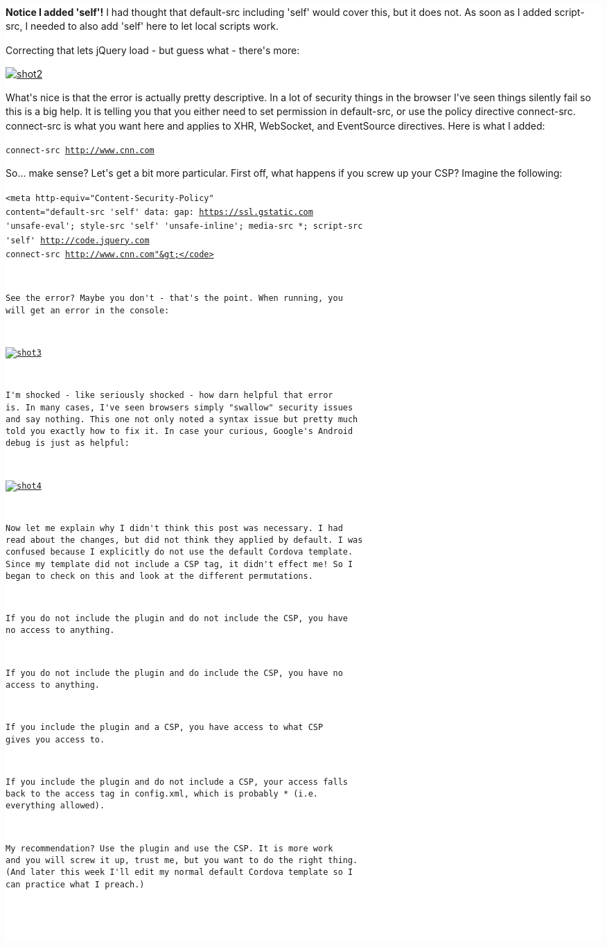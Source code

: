 <strong>Notice I added 'self'!</strong> I had thought that default-src including 'self' would cover this, but it does not. As soon as I added script-src, I needed to also add 'self' here to let local scripts work. 

Correcting that lets jQuery load - but guess what - there's more:

<a href="http://www.raymondcamden.com/wp-content/uploads/2015/05/shot23.png"><img src="http://static.raymondcamden.com/images/wp-content/uploads/2015/05/shot23.png" alt="shot2" width="800" height="427" class="aligncenter size-full wp-image-6204 imgborder" /></a>

What's nice is that the error is actually pretty descriptive. In a lot of security things in the browser I've seen things silently fail so this is a big help. It is telling you that you either need to set permission in default-src, or use the policy directive connect-src. connect-src is what you want here and applies to XHR, WebSocket, and EventSource directives. Here is what I added:

<code>connect-src http://www.cnn.com</code>

So... make sense? Let's get a bit more particular. First off, what happens if you screw up your CSP? Imagine the following:

<code>&lt;meta http-equiv="Content-Security-Policy" content="default-src 'self' data: gap: https://ssl.gstatic.com 'unsafe-eval'; style-src 'self' 'unsafe-inline'; media-src *; script-src 'self' http://code.jquery.com connect-src http://www.cnn.com"&gt;</code>

See the error? Maybe you don't - that's the point. When running, you will get an error in the console:

<a href="http://www.raymondcamden.com/wp-content/uploads/2015/05/shot32.png"><img src="http://static.raymondcamden.com/images/wp-content/uploads/2015/05/shot32.png" alt="shot3" width="800" height="427" class="aligncenter size-full wp-image-6205 imgborder" /></a>

I'm shocked - like seriously shocked - how darn helpful that error is. In many cases, I've seen browsers simply "swallow" security issues and say nothing. This one not only noted a syntax issue but pretty much told you exactly how to fix it. In case your curious, Google's Android debug is just as helpful:

<a href="http://www.raymondcamden.com/wp-content/uploads/2015/05/shot41.png"><img src="http://static.raymondcamden.com/images/wp-content/uploads/2015/05/shot41.png" alt="shot4" width="800" height="464" class="aligncenter size-full wp-image-6206 imgborder" /></a>

Now let me explain why I didn't think this post was necessary. I had read about the changes, but did not think they applied by default. I was confused because I explicitly do not use the default Cordova template. Since my template did not include a CSP tag, it didn't effect me! So I began to check on this and look at the different permutations.

If you do not include the plugin and do not include the CSP, you have no access to anything.

If you do not include the plugin and do include the CSP, you have no access to anything.

If you include the plugin and a CSP, you have access to what CSP gives you access to.

If you include the plugin and do not include a CSP, your access falls back to the access tag in config.xml, which is probably * (i.e. everything allowed).

My recommendation? Use the plugin and use the CSP. It is more work and you will screw it up, trust me, but you want to do the right thing. (And later this week I'll edit my normal default Cordova template so I can practice what I preach.)
